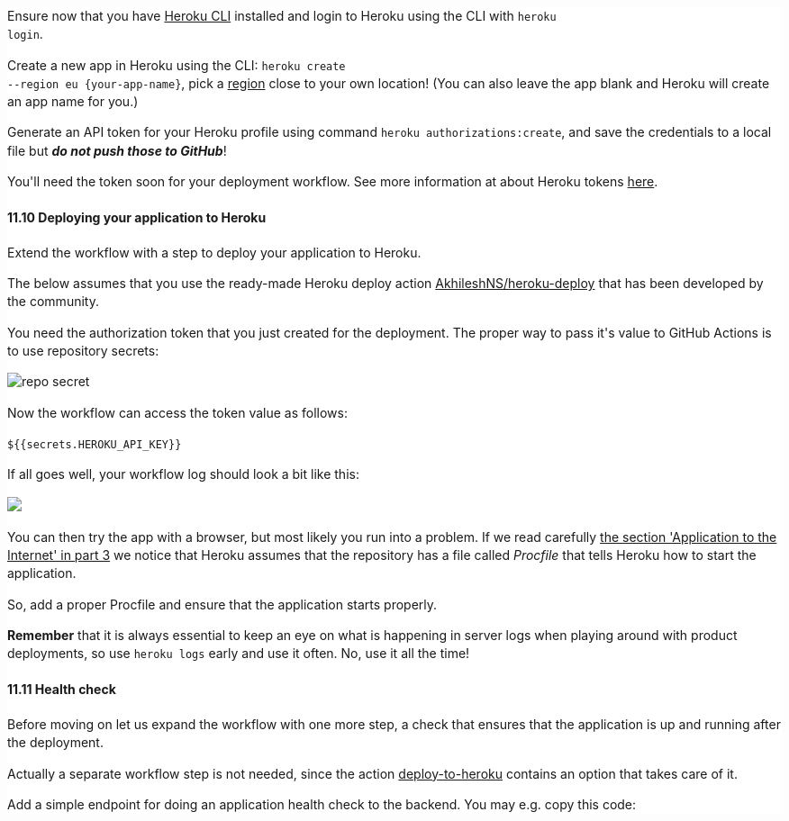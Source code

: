 Ensure now that you have [Heroku CLI](https://devcenter.heroku.com/articles/heroku-cli#download-and-install) installed and login to Heroku using the CLI with <code>heroku login</code>.

Create a new app in Heroku using the  CLI: <code>heroku create --region eu {your-app-name}</code>, pick a [region](https://devcenter.heroku.com/articles/regions) close to your own location! (You can also leave the app blank and Heroku will create an app name for you.)

Generate an API token for your Heroku profile using command <code>heroku authorizations:create</code>, and save the credentials to a local file but <i>**do not push those to GitHub**</i>!

You'll need the token soon for your deployment workflow. See more information at about Heroku tokens [here](https://devcenter.heroku.com/articles/platform-api-quickstart).

#### 11.10 Deploying your application to Heroku

Extend the workflow with a step to deploy your application to Heroku.

The below assumes that you use the ready-made Heroku deploy action [AkhileshNS/heroku-deploy](https://github.com/AkhileshNS/heroku-deploy) that has been developed by the community.

You need the authorization token that you just created for the deployment. The proper way to pass it's value to GitHub Actions is to use repository secrets:

![repo secret](../../images/11/10x.png)

Now the workflow can access the token value as follows:

```
${{secrets.HEROKU_API_KEY}}
```

If all goes well, your workflow log should look a bit like this:

![](../../images/11/11.png)

You can then try the app with a browser, but most likely you run into a problem. If we read carefully [the section 'Application to the Internet' in part 3](/en/part3/deploying_app_to_internet#application-to-the-internet) we notice that Heroku assumes that the repository has a file called <i>Procfile</i> that tells Heroku how to start the application. 

So, add a proper Procfile and ensure that the application starts properly. 

**Remember** that it is always essential to keep an eye on what is happening in server logs when playing around with product deployments, so use <code>heroku logs</code> early and use it often. No, use it all the time!

#### 11.11 Health check

Before moving on let us expand the workflow with one more step, a check that ensures that the application is up and running after the deployment. 

Actually a separate workflow step is not needed, since the action
[deploy-to-heroku](https://github.com/marketplace/actions/deploy-to-heroku) contains an option that takes care of it.

Add a simple endpoint for doing an application health check to the backend. You may e.g. copy this code:
